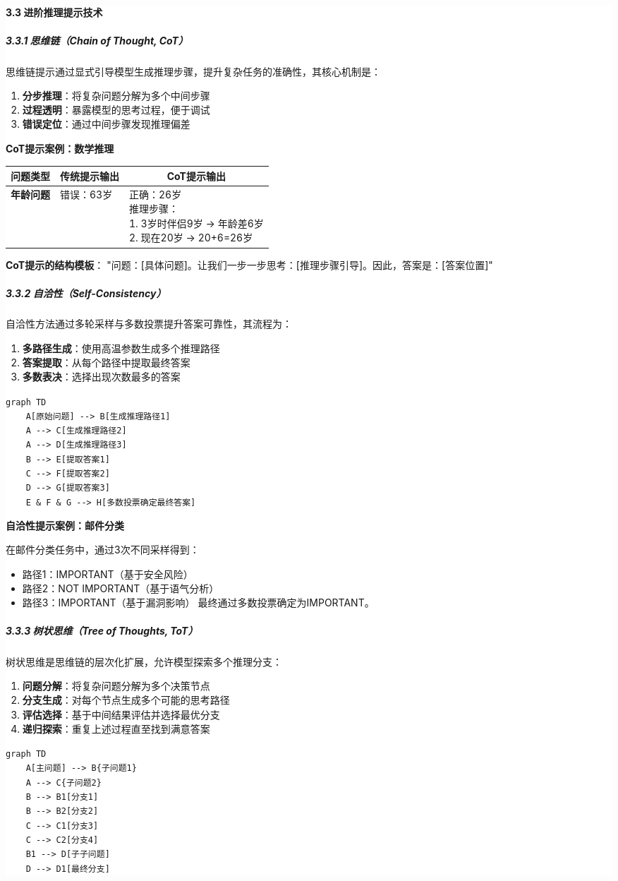 
#### 3.3 进阶推理提示技术

##### 3.3.1 思维链（Chain of Thought, CoT）

思维链提示通过显式引导模型生成推理步骤，提升复杂任务的准确性，其核心机制是：
1. **分步推理**：将复杂问题分解为多个中间步骤
2. **过程透明**：暴露模型的思考过程，便于调试
3. **错误定位**：通过中间步骤发现推理偏差

**CoT提示案例：数学推理**

| **问题类型** | **传统提示输出** | **CoT提示输出** |
|------------|------------|------------|
| **年龄问题** | 错误：63岁 | 正确：26岁<br>推理步骤：<br>1. 3岁时伴侣9岁 → 年龄差6岁<br>2. 现在20岁 → 20+6=26岁 |

**CoT提示的结构模板**：
"问题：[具体问题]。让我们一步一步思考：[推理步骤引导]。因此，答案是：[答案位置]"

##### 3.3.2 自洽性（Self-Consistency）

自洽性方法通过多轮采样与多数投票提升答案可靠性，其流程为：
1. **多路径生成**：使用高温参数生成多个推理路径
2. **答案提取**：从每个路径中提取最终答案
3. **多数表决**：选择出现次数最多的答案

```mermaid
graph TD
    A[原始问题] --> B[生成推理路径1]
    A --> C[生成推理路径2]
    A --> D[生成推理路径3]
    B --> E[提取答案1]
    C --> F[提取答案2]
    D --> G[提取答案3]
    E & F & G --> H[多数投票确定最终答案]
```

**自洽性提示案例：邮件分类**

在邮件分类任务中，通过3次不同采样得到：
- 路径1：IMPORTANT（基于安全风险）
- 路径2：NOT IMPORTANT（基于语气分析）
- 路径3：IMPORTANT（基于漏洞影响）
最终通过多数投票确定为IMPORTANT。

##### 3.3.3 树状思维（Tree of Thoughts, ToT）

树状思维是思维链的层次化扩展，允许模型探索多个推理分支：
1. **问题分解**：将复杂问题分解为多个决策节点
2. **分支生成**：对每个节点生成多个可能的思考路径
3. **评估选择**：基于中间结果评估并选择最优分支
4. **递归探索**：重复上述过程直至找到满意答案

```mermaid
graph TD
    A[主问题] --> B{子问题1}
    A --> C{子问题2}
    B --> B1[分支1]
    B --> B2[分支2]
    C --> C1[分支3]
    C --> C2[分支4]
    B1 --> D[子子问题]
    D --> D1[最终分支]
```
